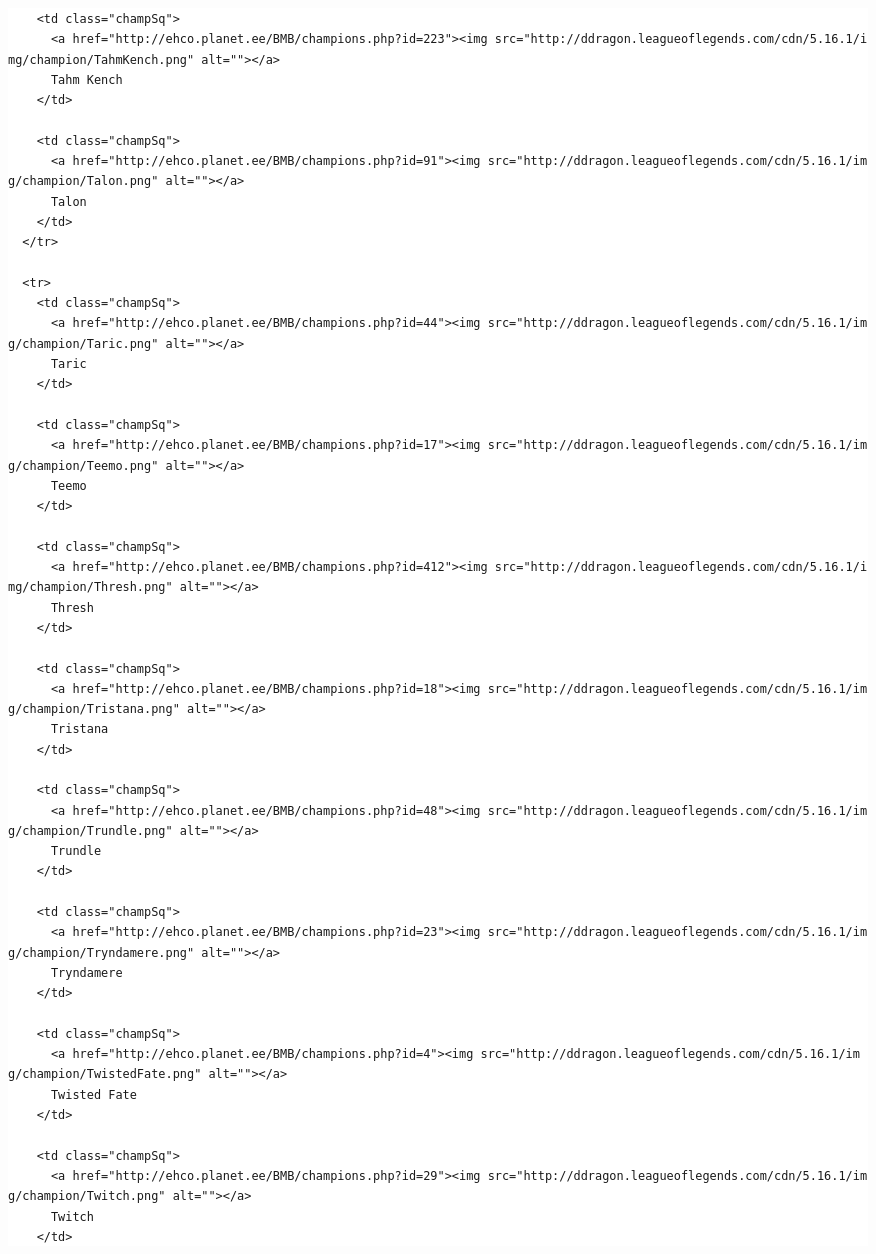         <td class="champSq">
          <a href="http://ehco.planet.ee/BMB/champions.php?id=223"><img src="http://ddragon.leagueoflegends.com/cdn/5.16.1/img/champion/TahmKench.png" alt=""></a>
          Tahm Kench
        </td>

        <td class="champSq">
          <a href="http://ehco.planet.ee/BMB/champions.php?id=91"><img src="http://ddragon.leagueoflegends.com/cdn/5.16.1/img/champion/Talon.png" alt=""></a>
          Talon
        </td>
      </tr>

      <tr>
        <td class="champSq">
          <a href="http://ehco.planet.ee/BMB/champions.php?id=44"><img src="http://ddragon.leagueoflegends.com/cdn/5.16.1/img/champion/Taric.png" alt=""></a>
          Taric
        </td>

        <td class="champSq">
          <a href="http://ehco.planet.ee/BMB/champions.php?id=17"><img src="http://ddragon.leagueoflegends.com/cdn/5.16.1/img/champion/Teemo.png" alt=""></a>
          Teemo
        </td>

        <td class="champSq">
          <a href="http://ehco.planet.ee/BMB/champions.php?id=412"><img src="http://ddragon.leagueoflegends.com/cdn/5.16.1/img/champion/Thresh.png" alt=""></a>
          Thresh
        </td>

        <td class="champSq">
          <a href="http://ehco.planet.ee/BMB/champions.php?id=18"><img src="http://ddragon.leagueoflegends.com/cdn/5.16.1/img/champion/Tristana.png" alt=""></a>
          Tristana
        </td>

        <td class="champSq">
          <a href="http://ehco.planet.ee/BMB/champions.php?id=48"><img src="http://ddragon.leagueoflegends.com/cdn/5.16.1/img/champion/Trundle.png" alt=""></a>
          Trundle
        </td>

        <td class="champSq">
          <a href="http://ehco.planet.ee/BMB/champions.php?id=23"><img src="http://ddragon.leagueoflegends.com/cdn/5.16.1/img/champion/Tryndamere.png" alt=""></a>
          Tryndamere
        </td>

        <td class="champSq">
          <a href="http://ehco.planet.ee/BMB/champions.php?id=4"><img src="http://ddragon.leagueoflegends.com/cdn/5.16.1/img/champion/TwistedFate.png" alt=""></a>
          Twisted Fate
        </td>

        <td class="champSq">
          <a href="http://ehco.planet.ee/BMB/champions.php?id=29"><img src="http://ddragon.leagueoflegends.com/cdn/5.16.1/img/champion/Twitch.png" alt=""></a>
          Twitch
        </td>
